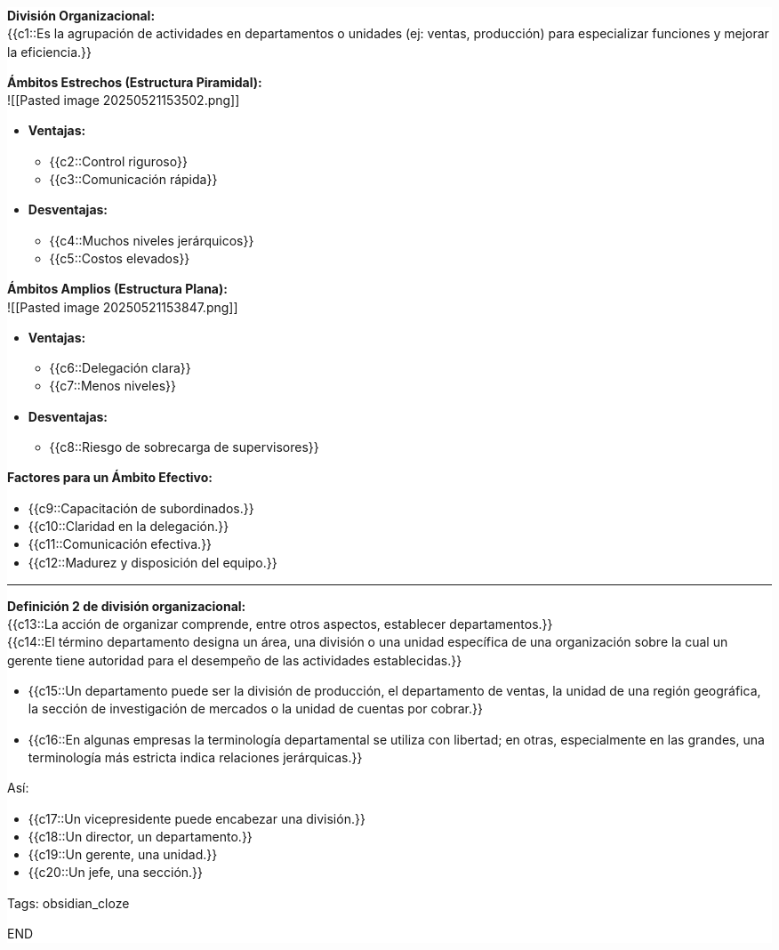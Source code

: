 **División Organizacional:**  
{{c1::Es la agrupación de actividades en departamentos o unidades (ej: ventas, producción) para especializar funciones y mejorar la eficiencia.}}

**Ámbitos Estrechos (Estructura Piramidal):**  
![[Pasted image 20250521153502.png]]

- **Ventajas:**  
  - {{c2::Control riguroso}}  
  - {{c3::Comunicación rápida}}

- **Desventajas:**  
  - {{c4::Muchos niveles jerárquicos}}  
  - {{c5::Costos elevados}}

**Ámbitos Amplios (Estructura Plana):**  
![[Pasted image 20250521153847.png]]

- **Ventajas:**  
  - {{c6::Delegación clara}}  
  - {{c7::Menos niveles}}

- **Desventajas:**  
  - {{c8::Riesgo de sobrecarga de supervisores}}

**Factores para un Ámbito Efectivo:**
- {{c9::Capacitación de subordinados.}}  
- {{c10::Claridad en la delegación.}}  
- {{c11::Comunicación efectiva.}}  
- {{c12::Madurez y disposición del equipo.}}

---

**Definición 2 de división organizacional:**  
{{c13::La acción de organizar comprende, entre otros aspectos, establecer departamentos.}}  
{{c14::El término departamento designa un área, una división o una unidad específica de una organización sobre la cual un gerente tiene autoridad para el desempeño de las actividades establecidas.}}

- {{c15::Un departamento puede ser la división de producción, el departamento de ventas, la unidad de una región geográfica, la sección de investigación de mercados o la unidad de cuentas por cobrar.}}

- {{c16::En algunas empresas la terminología departamental se utiliza con libertad; en otras, especialmente en las grandes, una terminología más estricta indica relaciones jerárquicas.}}

Así:  
- {{c17::Un vicepresidente puede encabezar una división.}}  
- {{c18::Un director, un departamento.}}  
- {{c19::Un gerente, una unidad.}}  
- {{c20::Un jefe, una sección.}}


Tags: obsidian_cloze

END

